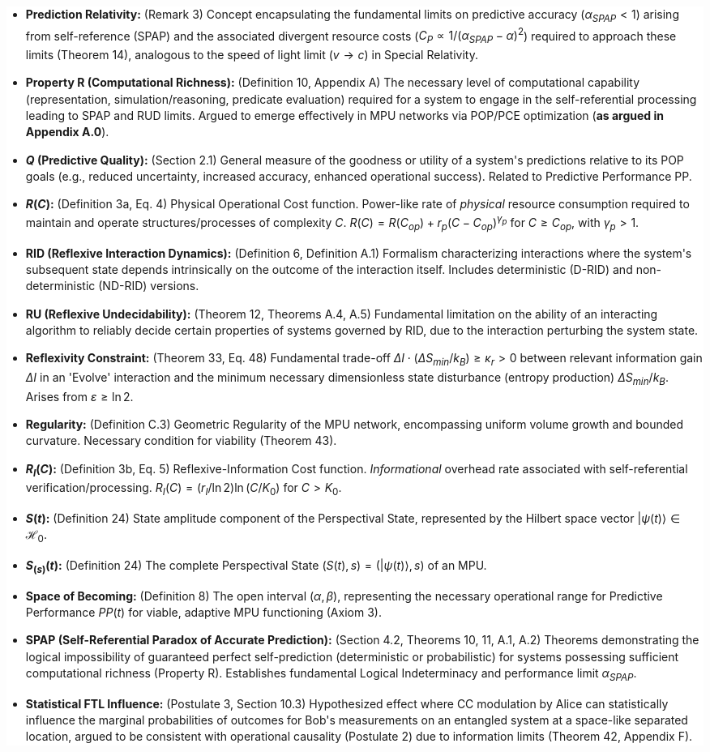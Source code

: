 *   **Prediction Relativity:** (Remark 3) Concept encapsulating the fundamental limits on predictive accuracy ($\alpha_{SPAP}<1$) arising from self-reference (SPAP) and the associated divergent resource costs ($C_P \propto 1/(\alpha_{SPAP}-\alpha)^2$) required to approach these limits (Theorem 14), analogous to the speed of light limit ($v \to c$) in Special Relativity.

*   **Property R (Computational Richness):** (Definition 10, Appendix A) The necessary level of computational capability (representation, simulation/reasoning, predicate evaluation) required for a system to engage in the self-referential processing leading to SPAP and RUD limits. Argued to emerge effectively in MPU networks via POP/PCE optimization (**as argued in Appendix A.0**).

*   **$Q$ (Predictive Quality):** (Section 2.1) General measure of the goodness or utility of a system's predictions relative to its POP goals (e.g., reduced uncertainty, increased accuracy, enhanced operational success). Related to Predictive Performance PP.

*   **$R(C)$:** (Definition 3a, Eq. 4) Physical Operational Cost function. Power-like rate of *physical* resource consumption required to maintain and operate structures/processes of complexity $C$. $R(C) = R(C_{op}) + r_p (C-C_{op})^{\gamma_p}$ for $C \ge C_{op}$, with $\gamma_p > 1$.

*   **RID (Reflexive Interaction Dynamics):** (Definition 6, Definition A.1) Formalism characterizing interactions where the system's subsequent state depends intrinsically on the outcome of the interaction itself. Includes deterministic (D-RID) and non-deterministic (ND-RID) versions.

*   **RU (Reflexive Undecidability):** (Theorem 12, Theorems A.4, A.5) Fundamental limitation on the ability of an interacting algorithm to reliably decide certain properties of systems governed by RID, due to the interaction perturbing the system state.

*   **Reflexivity Constraint:** (Theorem 33, Eq. 48) Fundamental trade-off $\Delta I \cdot (\Delta S_{min}/k_B) \ge \kappa_r > 0$ between relevant information gain $\Delta I$ in an 'Evolve' interaction and the minimum necessary dimensionless state disturbance (entropy production) $\Delta S_{min}/k_B$. Arises from $\varepsilon \ge \ln 2$.

*   **Regularity:** (Definition C.3) Geometric Regularity of the MPU network, encompassing uniform volume growth and bounded curvature. Necessary condition for viability (Theorem 43).

*   **$R_I(C)$:** (Definition 3b, Eq. 5) Reflexive-Information Cost function. *Informational* overhead rate associated with self-referential verification/processing. $R_I(C) = (r_I/\ln 2) \ln(C/K_0)$ for $C > K_0$.

*   **$S(t)$:** (Definition 24) State amplitude component of the Perspectival State, represented by the Hilbert space vector $|\psi(t)\rangle \in \mathcal{H}_0$.

*   **$S_{(s)}(t)$:** (Definition 24) The complete Perspectival State $(S(t), s) = (|\psi(t)\rangle, s)$ of an MPU.

*   **Space of Becoming:** (Definition 8) The open interval $(\alpha, \beta)$, representing the necessary operational range for Predictive Performance $PP(t)$ for viable, adaptive MPU functioning (Axiom 3).

*   **SPAP (Self-Referential Paradox of Accurate Prediction):** (Section 4.2, Theorems 10, 11, A.1, A.2) Theorems demonstrating the logical impossibility of guaranteed perfect self-prediction (deterministic or probabilistic) for systems possessing sufficient computational richness (Property R). Establishes fundamental Logical Indeterminacy and performance limit $\alpha_{SPAP}$.

*   **Statistical FTL Influence:** (Postulate 3, Section 10.3) Hypothesized effect where CC modulation by Alice can statistically influence the marginal probabilities of outcomes for Bob's measurements on an entangled system at a space-like separated location, argued to be consistent with operational causality (Postulate 2) due to information limits (Theorem 42, Appendix F).
